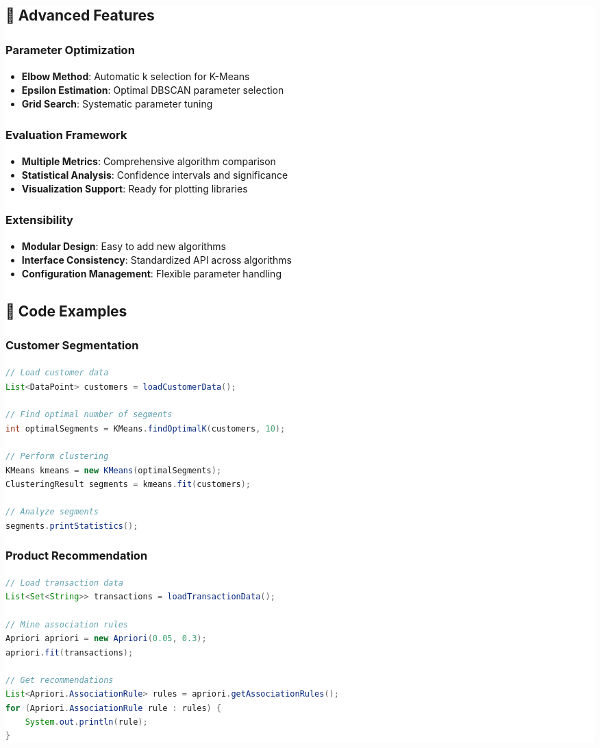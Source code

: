 ## 🚀 Advanced Features

### Parameter Optimization
- **Elbow Method**: Automatic k selection for K-Means
- **Epsilon Estimation**: Optimal DBSCAN parameter selection
- **Grid Search**: Systematic parameter tuning

### Evaluation Framework
- **Multiple Metrics**: Comprehensive algorithm comparison
- **Statistical Analysis**: Confidence intervals and significance
- **Visualization Support**: Ready for plotting libraries

### Extensibility
- **Modular Design**: Easy to add new algorithms
- **Interface Consistency**: Standardized API across algorithms
- **Configuration Management**: Flexible parameter handling

## 📝 Code Examples

### Customer Segmentation
```java
// Load customer data
List<DataPoint> customers = loadCustomerData();

// Find optimal number of segments
int optimalSegments = KMeans.findOptimalK(customers, 10);

// Perform clustering
KMeans kmeans = new KMeans(optimalSegments);
ClusteringResult segments = kmeans.fit(customers);

// Analyze segments
segments.printStatistics();
```

### Product Recommendation
```java
// Load transaction data
List<Set<String>> transactions = loadTransactionData();

// Mine association rules
Apriori apriori = new Apriori(0.05, 0.3);
apriori.fit(transactions);

// Get recommendations
List<Apriori.AssociationRule> rules = apriori.getAssociationRules();
for (Apriori.AssociationRule rule : rules) {
    System.out.println(rule);
}
```
